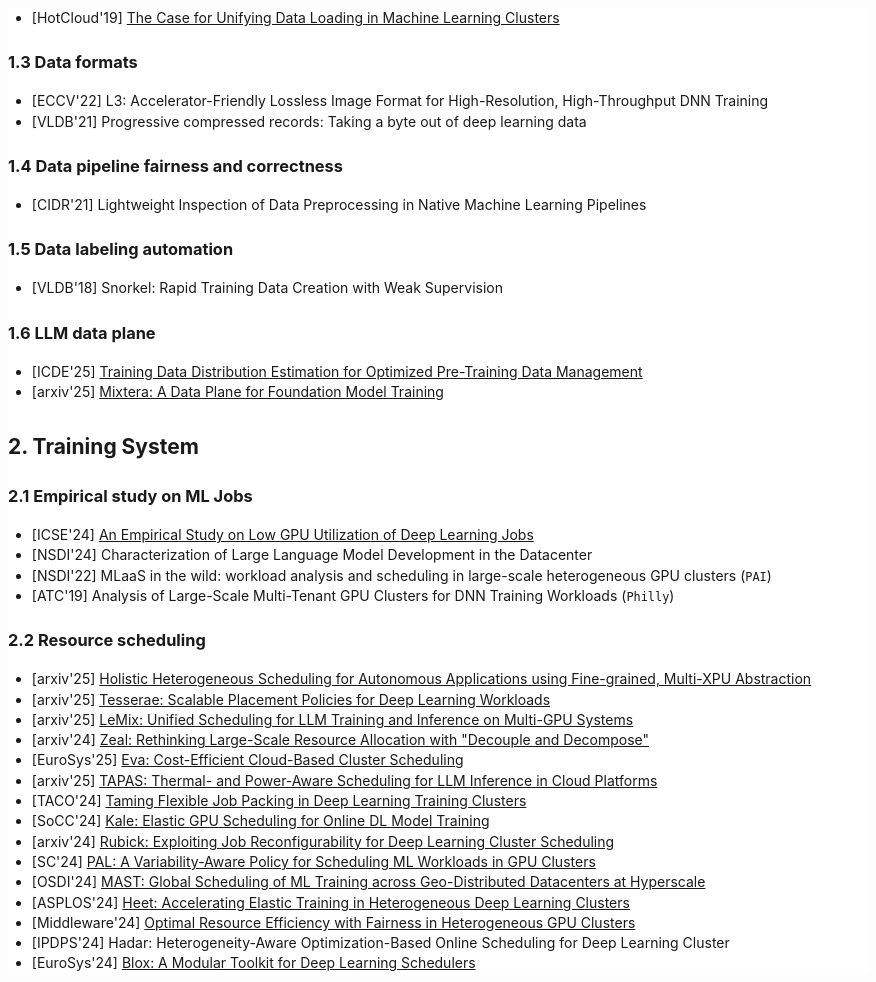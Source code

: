 - [HotCloud'19] [The Case for Unifying Data Loading in Machine Learning Clusters](https://www.usenix.org/conference/hotcloud19/presentation/kakaraparthy)


### 1.3 Data formats
- [ECCV'22] L3: Accelerator-Friendly Lossless Image Format for High-Resolution, High-Throughput DNN Training
- [VLDB'21] Progressive compressed records: Taking a byte out of deep learning data

### 1.4 Data pipeline fairness and correctness
- [CIDR'21] Lightweight Inspection of Data Preprocessing in Native Machine Learning Pipelines

### 1.5 Data labeling automation
- [VLDB'18] Snorkel: Rapid Training Data Creation with Weak Supervision

### 1.6 LLM data plane
- [ICDE'25] [Training Data Distribution Estimation for Optimized Pre-Training Data Management](https://www.computer.org/csdl/proceedings-article/icde/2025/360300e640/26FZD2zy2IM)
- [arxiv'25] [Mixtera: A Data Plane for Foundation Model Training](https://arxiv.org/abs/2502.19790)

## 2. Training System
### 2.1 Empirical study on ML Jobs
- [ICSE'24] [An Empirical Study on Low GPU Utilization of Deep Learning Jobs](https://www.computer.org/csdl/proceedings-article/icse/2024/021700a880/1V5BksrVgsg)
- [NSDI'24] Characterization of Large Language Model Development in the Datacenter
- [NSDI'22] MLaaS in the wild: workload analysis and scheduling in large-scale heterogeneous GPU clusters (`PAI`)
- [ATC'19] Analysis of Large-Scale Multi-Tenant GPU Clusters for DNN Training Workloads (`Philly`)

### 2.2 Resource scheduling
- [arxiv'25] [Holistic Heterogeneous Scheduling for Autonomous Applications using Fine-grained, Multi-XPU Abstraction](https://arxiv.org/abs/2508.09503)
- [arxiv'25] [Tesserae: Scalable Placement Policies for Deep Learning Workloads](https://arxiv.org/abs/2508.04953)
- [arxiv'25] [LeMix: Unified Scheduling for LLM Training and Inference on Multi-GPU Systems](https://arxiv.org/abs/2507.21276)
- [arxiv'24] [Zeal: Rethinking Large-Scale Resource Allocation with "Decouple and Decompose"](https://arxiv.org/abs/2412.11447v1)
- [EuroSys'25] [Eva: Cost-Efficient Cloud-Based Cluster Scheduling](https://arxiv.org/abs/2503.07437)
- [arxiv'25] [TAPAS: Thermal- and Power-Aware Scheduling for LLM Inference in Cloud Platforms](https://arxiv.org/abs/2501.02600)
- [TACO'24] [Taming Flexible Job Packing in Deep Learning Training Clusters](https://dl.acm.org/doi/abs/10.1145/3711927)
- [SoCC'24] [Kale: Elastic GPU Scheduling for Online DL Model Training](https://dl.acm.org/doi/abs/10.1145/3698038.3698532)
- [arxiv'24] [Rubick: Exploiting Job Reconfigurability for Deep Learning Cluster Scheduling](https://arxiv.org/abs/2408.08586)
- [SC'24] [PAL: A Variability-Aware Policy for Scheduling ML Workloads in GPU Clusters](https://arxiv.org/abs/2408.11919)
- [OSDI'24] [MAST: Global Scheduling of ML Training across Geo-Distributed Datacenters at Hyperscale](https://www.usenix.org/conference/osdi24/presentation/choudhury)
- [ASPLOS'24] [Heet: Accelerating Elastic Training in Heterogeneous Deep Learning Clusters](https://dl.acm.org/doi/abs/10.1145/3620665.3640375)
- [Middleware'24] [Optimal Resource Efficiency with Fairness in Heterogeneous GPU Clusters](https://arxiv.org/abs/2403.18545)
- [IPDPS'24] Hadar: Heterogeneity-Aware Optimization-Based Online Scheduling for Deep Learning Cluster
- [EuroSys'24] [Blox: A Modular Toolkit for Deep Learning Schedulers](https://arxiv.org/abs/2312.12621)